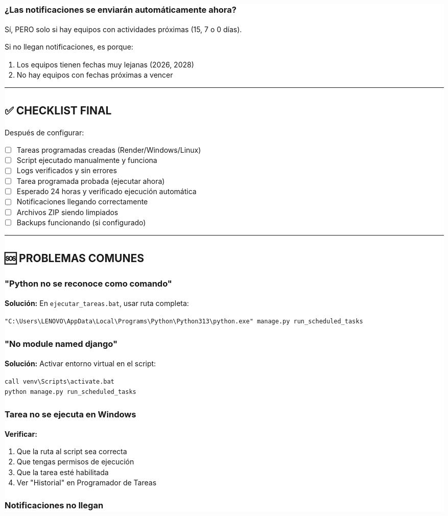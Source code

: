 ### ¿Las notificaciones se enviarán automáticamente ahora?

Sí, PERO solo si hay equipos con actividades próximas (15, 7 o 0 días).

Si no llegan notificaciones, es porque:
1. Los equipos tienen fechas muy lejanas (2026, 2028)
2. No hay equipos con fechas próximas a vencer

---

## ✅ CHECKLIST FINAL

Después de configurar:

- [ ] Tareas programadas creadas (Render/Windows/Linux)
- [ ] Script ejecutado manualmente y funciona
- [ ] Logs verificados y sin errores
- [ ] Tarea programada probada (ejecutar ahora)
- [ ] Esperado 24 horas y verificado ejecución automática
- [ ] Notificaciones llegando correctamente
- [ ] Archivos ZIP siendo limpiados
- [ ] Backups funcionando (si configurado)

---

## 🆘 PROBLEMAS COMUNES

### "Python no se reconoce como comando"

**Solución:**
En `ejecutar_tareas.bat`, usar ruta completa:
```batch
"C:\Users\LENOVO\AppData\Local\Programs\Python\Python313\python.exe" manage.py run_scheduled_tasks
```

### "No module named django"

**Solución:**
Activar entorno virtual en el script:
```batch
call venv\Scripts\activate.bat
python manage.py run_scheduled_tasks
```

### Tarea no se ejecuta en Windows

**Verificar:**
1. Que la ruta al script sea correcta
2. Que tengas permisos de ejecución
3. Que la tarea esté habilitada
4. Ver "Historial" en Programador de Tareas

### Notificaciones no llegan
